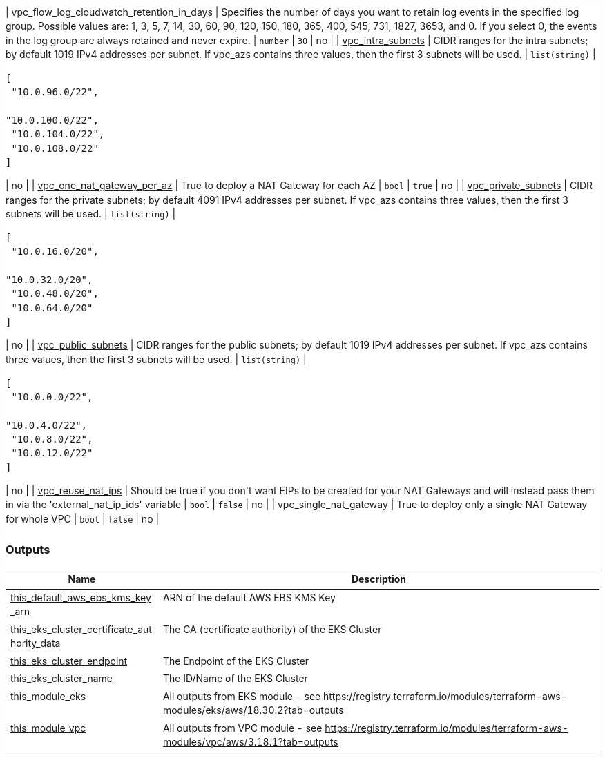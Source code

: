 | <a name="input_vpc_flow_log_cloudwatch_retention_in_days"></a> [vpc\_flow\_log\_cloudwatch\_retention\_in\_days](#input\_vpc\_flow\_log\_cloudwatch\_retention\_in\_days) | Specifies the number of days you want to retain log events in the specified log group. Possible values are: 1, 3, 5, 7, 14, 30, 60, 90, 120, 150, 180, 365, 400, 545, 731, 1827, 3653, and 0. If you select 0, the events in the log group are always retained and never expire. | `number` | `30` | no |
| <a name="input_vpc_intra_subnets"></a> [vpc\_intra\_subnets](#input\_vpc\_intra\_subnets) | CIDR ranges for the intra subnets; by default 1019 IPv4 addresses per subnet. If vpc\_azs contains three values, then the first 3 subnets will be used. | `list(string)` | <pre>[<br>  "10.0.96.0/22",<br>  "10.0.100.0/22",<br>  "10.0.104.0/22",<br>  "10.0.108.0/22"<br>]</pre> | no |
| <a name="input_vpc_one_nat_gateway_per_az"></a> [vpc\_one\_nat\_gateway\_per\_az](#input\_vpc\_one\_nat\_gateway\_per\_az) | True to deploy a NAT Gateway for each AZ | `bool` | `true` | no |
| <a name="input_vpc_private_subnets"></a> [vpc\_private\_subnets](#input\_vpc\_private\_subnets) | CIDR ranges for the private subnets; by default 4091 IPv4 addresses per subnet. If vpc\_azs contains three values, then the first 3 subnets will be used. | `list(string)` | <pre>[<br>  "10.0.16.0/20",<br>  "10.0.32.0/20",<br>  "10.0.48.0/20",<br>  "10.0.64.0/20"<br>]</pre> | no |
| <a name="input_vpc_public_subnets"></a> [vpc\_public\_subnets](#input\_vpc\_public\_subnets) | CIDR ranges for the public subnets; by default 1019 IPv4 addresses per subnet. If vpc\_azs contains three values, then the first 3 subnets will be used. | `list(string)` | <pre>[<br>  "10.0.0.0/22",<br>  "10.0.4.0/22",<br>  "10.0.8.0/22",<br>  "10.0.12.0/22"<br>]</pre> | no |
| <a name="input_vpc_reuse_nat_ips"></a> [vpc\_reuse\_nat\_ips](#input\_vpc\_reuse\_nat\_ips) | Should be true if you don't want EIPs to be created for your NAT Gateways and will instead pass them in via the 'external\_nat\_ip\_ids' variable | `bool` | `false` | no |
| <a name="input_vpc_single_nat_gateway"></a> [vpc\_single\_nat\_gateway](#input\_vpc\_single\_nat\_gateway) | True to deploy only a single NAT Gateway for whole VPC | `bool` | `false` | no |

### Outputs

| Name | Description |
|------|-------------|
| <a name="output_this_default_aws_ebs_kms_key_arn"></a> [this\_default\_aws\_ebs\_kms\_key\_arn](#output\_this\_default\_aws\_ebs\_kms\_key\_arn) | ARN of the default AWS EBS KMS Key |
| <a name="output_this_eks_cluster_certificate_authority_data"></a> [this\_eks\_cluster\_certificate\_authority\_data](#output\_this\_eks\_cluster\_certificate\_authority\_data) | The CA (certificate authority) of the EKS Cluster |
| <a name="output_this_eks_cluster_endpoint"></a> [this\_eks\_cluster\_endpoint](#output\_this\_eks\_cluster\_endpoint) | The Endpoint of the EKS Cluster |
| <a name="output_this_eks_cluster_name"></a> [this\_eks\_cluster\_name](#output\_this\_eks\_cluster\_name) | The ID/Name of the EKS Cluster |
| <a name="output_this_module_eks"></a> [this\_module\_eks](#output\_this\_module\_eks) | All outputs from EKS module - see https://registry.terraform.io/modules/terraform-aws-modules/eks/aws/18.30.2?tab=outputs |
| <a name="output_this_module_vpc"></a> [this\_module\_vpc](#output\_this\_module\_vpc) | All outputs from VPC module - see https://registry.terraform.io/modules/terraform-aws-modules/vpc/aws/3.18.1?tab=outputs |
